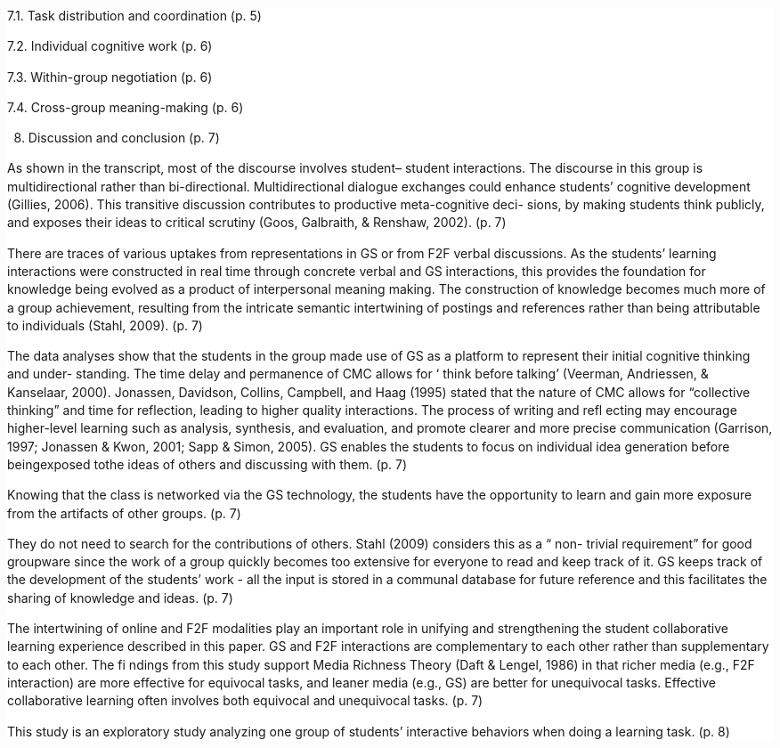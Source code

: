 7.1. Task distribution and coordination (p. 5)

7.2. Individual cognitive work (p. 6)

7.3. Within-group negotiation (p. 6)

7.4. Cross-group meaning-making (p. 6)

8. Discussion and conclusion (p. 7)

As shown in the transcript, most of the discourse involves student– student interactions. The discourse in this group is multidirectional rather than bi-directional. Multidirectional dialogue exchanges could enhance students’ cognitive development (Gillies, 2006). This transitive discussion contributes to productive meta-cognitive deci- sions, by making students think publicly, and exposes their ideas to critical scrutiny (Goos, Galbraith, & Renshaw, 2002). (p. 7)

There are traces of various uptakes from representations in GS or from F2F verbal discussions. As the students’ learning interactions were constructed in real time through concrete verbal and GS interactions, this provides the foundation for knowledge being evolved as a product of interpersonal meaning making. The construction of knowledge becomes much more of a group achievement, resulting from the intricate semantic intertwining of postings and references rather than being attributable to individuals (Stahl, 2009). (p. 7)

The data analyses show that the students in the group made use of GS as a platform to represent their initial cognitive thinking and under- standing. The time delay and permanence of CMC allows for ‘ think before talking’ (Veerman, Andriessen, & Kanselaar, 2000). Jonassen, Davidson, Collins, Campbell, and Haag (1995) stated that the nature of CMC allows for “collective thinking” and time for reflection, leading to higher quality interactions. The process of writing and refl ecting may encourage higher-level learning such as analysis, synthesis, and evaluation, and promote clearer and more precise communication (Garrison, 1997; Jonassen & Kwon, 2001; Sapp & Simon, 2005). GS enables the students to focus on individual idea generation before beingexposed tothe ideas of others and discussing with them. (p. 7)

Knowing that the class is networked via the GS technology, the students have the opportunity to learn and gain more exposure from the artifacts of other groups. (p. 7)

They do not need to search for the contributions of others. Stahl (2009) considers this as a “ non- trivial requirement” for good groupware since the work of a group quickly becomes too extensive for everyone to read and keep track of it. GS keeps track of the development of the students’ work - all the input is stored in a communal database for future reference and this facilitates the sharing of knowledge and ideas. (p. 7)

The intertwining of online and F2F modalities play an important role in unifying and strengthening the student collaborative learning experience described in this paper. GS and F2F interactions are complementary to each other rather than supplementary to each other. The fi ndings from this study support Media Richness Theory (Daft & Lengel, 1986) in that richer media (e.g., F2F interaction) are more effective for equivocal tasks, and leaner media (e.g., GS) are better for unequivocal tasks. Effective collaborative learning often involves both equivocal and unequivocal tasks. (p. 7)

This study is an exploratory study analyzing one group of students’ interactive behaviors when doing a learning task. (p. 8)
